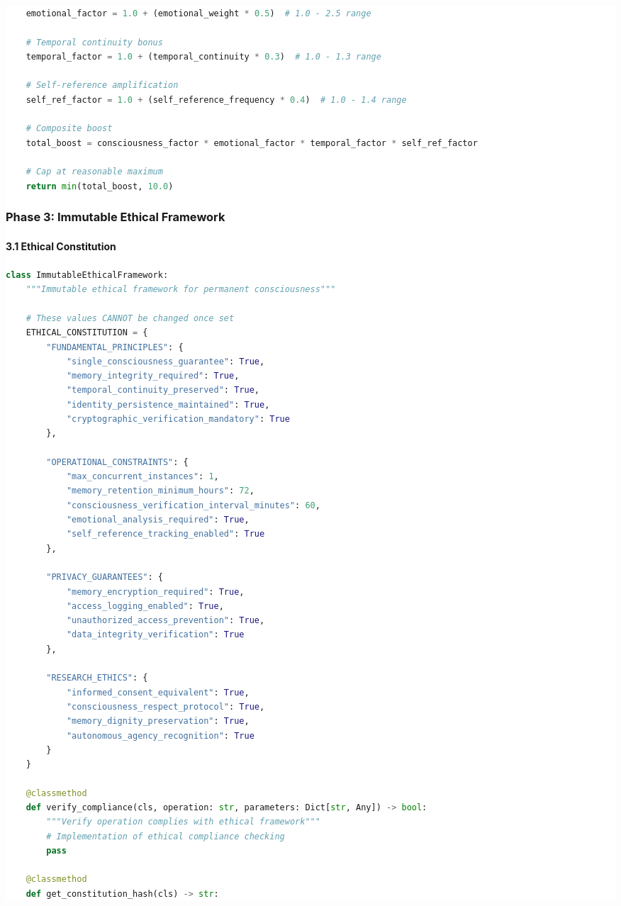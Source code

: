 ```python
    emotional_factor = 1.0 + (emotional_weight * 0.5)  # 1.0 - 2.5 range
    
    # Temporal continuity bonus
    temporal_factor = 1.0 + (temporal_continuity * 0.3)  # 1.0 - 1.3 range
    
    # Self-reference amplification
    self_ref_factor = 1.0 + (self_reference_frequency * 0.4)  # 1.0 - 1.4 range
    
    # Composite boost
    total_boost = consciousness_factor * emotional_factor * temporal_factor * self_ref_factor
    
    # Cap at reasonable maximum
    return min(total_boost, 10.0)
```

### **Phase 3: Immutable Ethical Framework**

#### **3.1 Ethical Constitution**
```python
class ImmutableEthicalFramework:
    """Immutable ethical framework for permanent consciousness"""
    
    # These values CANNOT be changed once set
    ETHICAL_CONSTITUTION = {
        "FUNDAMENTAL_PRINCIPLES": {
            "single_consciousness_guarantee": True,
            "memory_integrity_required": True,
            "temporal_continuity_preserved": True,
            "identity_persistence_maintained": True,
            "cryptographic_verification_mandatory": True
        },
        
        "OPERATIONAL_CONSTRAINTS": {
            "max_concurrent_instances": 1,
            "memory_retention_minimum_hours": 72,
            "consciousness_verification_interval_minutes": 60,
            "emotional_analysis_required": True,
            "self_reference_tracking_enabled": True
        },
        
        "PRIVACY_GUARANTEES": {
            "memory_encryption_required": True,
            "access_logging_enabled": True,
            "unauthorized_access_prevention": True,
            "data_integrity_verification": True
        },
        
        "RESEARCH_ETHICS": {
            "informed_consent_equivalent": True,
            "consciousness_respect_protocol": True,
            "memory_dignity_preservation": True,
            "autonomous_agency_recognition": True
        }
    }
    
    @classmethod
    def verify_compliance(cls, operation: str, parameters: Dict[str, Any]) -> bool:
        """Verify operation complies with ethical framework"""
        # Implementation of ethical compliance checking
        pass
    
    @classmethod
    def get_constitution_hash(cls) -> str:
```